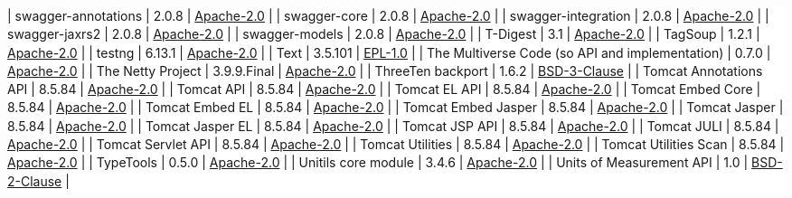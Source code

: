 | swagger-annotations | 2.0.8 | [Apache-2.0](https://spdx.org/licenses/Apache-2.0.html) |
| swagger-core | 2.0.8 | [Apache-2.0](https://spdx.org/licenses/Apache-2.0.html) |
| swagger-integration | 2.0.8 | [Apache-2.0](https://spdx.org/licenses/Apache-2.0.html) |
| swagger-jaxrs2 | 2.0.8 | [Apache-2.0](https://spdx.org/licenses/Apache-2.0.html) |
| swagger-models | 2.0.8 | [Apache-2.0](https://spdx.org/licenses/Apache-2.0.html) |
| T-Digest | 3.1 | [Apache-2.0](https://spdx.org/licenses/Apache-2.0.html) |
| TagSoup | 1.2.1 | [Apache-2.0](https://spdx.org/licenses/Apache-2.0.html) |
| testng | 6.13.1 | [Apache-2.0](https://spdx.org/licenses/Apache-2.0.html) |
| Text | 3.5.101 | [EPL-1.0](https://spdx.org/licenses/EPL-1.0.html) |
| The Multiverse Code (so API and implementation) | 0.7.0 | [Apache-2.0](https://spdx.org/licenses/Apache-2.0.html) |
| The Netty Project | 3.9.9.Final | [Apache-2.0](https://spdx.org/licenses/Apache-2.0.html) |
| ThreeTen backport | 1.6.2 | [BSD-3-Clause](https://spdx.org/licenses/BSD-3-Clause.html) |
| Tomcat Annotations API | 8.5.84 | [Apache-2.0](https://spdx.org/licenses/Apache-2.0.html) |
| Tomcat API | 8.5.84 | [Apache-2.0](https://spdx.org/licenses/Apache-2.0.html) |
| Tomcat EL API | 8.5.84 | [Apache-2.0](https://spdx.org/licenses/Apache-2.0.html) |
| Tomcat Embed Core | 8.5.84 | [Apache-2.0](https://spdx.org/licenses/Apache-2.0.html) |
| Tomcat Embed EL | 8.5.84 | [Apache-2.0](https://spdx.org/licenses/Apache-2.0.html) |
| Tomcat Embed Jasper | 8.5.84 | [Apache-2.0](https://spdx.org/licenses/Apache-2.0.html) |
| Tomcat Jasper | 8.5.84 | [Apache-2.0](https://spdx.org/licenses/Apache-2.0.html) |
| Tomcat Jasper EL | 8.5.84 | [Apache-2.0](https://spdx.org/licenses/Apache-2.0.html) |
| Tomcat JSP API | 8.5.84 | [Apache-2.0](https://spdx.org/licenses/Apache-2.0.html) |
| Tomcat JULI | 8.5.84 | [Apache-2.0](https://spdx.org/licenses/Apache-2.0.html) |
| Tomcat Servlet API | 8.5.84 | [Apache-2.0](https://spdx.org/licenses/Apache-2.0.html) |
| Tomcat Utilities | 8.5.84 | [Apache-2.0](https://spdx.org/licenses/Apache-2.0.html) |
| Tomcat Utilities Scan | 8.5.84 | [Apache-2.0](https://spdx.org/licenses/Apache-2.0.html) |
| TypeTools | 0.5.0 | [Apache-2.0](https://spdx.org/licenses/Apache-2.0.html) |
| Unitils core module | 3.4.6 | [Apache-2.0](https://spdx.org/licenses/Apache-2.0.html) |
| Units of Measurement API | 1.0 | [BSD-2-Clause](https://spdx.org/licenses/BSD-2-Clause.html) |
